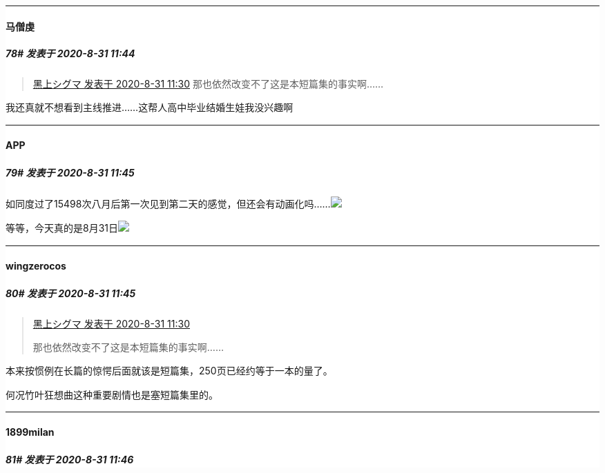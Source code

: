 



-----

####  马僧虔  
##### 78#       发表于 2020-8-31 11:44



<blockquote><a href="httphttps://bbs.saraba1st.com/2b/forum.php?mod=redirect&amp;goto=findpost&amp;pid=48599046&amp;ptid=1957417" target="_blank">黑上シグマ 发表于 2020-8-31 11:30</a>
那也依然改变不了这是本短篇集的事实啊……</blockquote>
我还真就不想看到主线推进……这帮人高中毕业结婚生娃我没兴趣啊







-----

####  APP  
##### 79#       发表于 2020-8-31 11:45




如同度过了15498次八月后第一次见到第二天的感觉，但还会有动画化吗……<img src="https://static.saraba1st.com/image/smiley/face2017/066.png" referrerpolicy="no-referrer">


等等，今天真的是8月31日<img src="https://static.saraba1st.com/image/smiley/face2017/105.png" referrerpolicy="no-referrer">







-----

####  wingzerocos  
##### 80#       发表于 2020-8-31 11:45



<blockquote><a href="httphttps://bbs.saraba1st.com/2b/forum.php?mod=redirect&amp;goto=findpost&amp;pid=48599046&amp;ptid=1957417" target="_blank">黑上シグマ 发表于 2020-8-31 11:30</a>

那也依然改变不了这是本短篇集的事实啊……</blockquote>
本来按惯例在长篇的惊愕后面就该是短篇集，250页已经约等于一本的量了。

何况竹叶狂想曲这种重要剧情也是塞短篇集里的。







-----

####  1899milan  
##### 81#       发表于 2020-8-31 11:46
